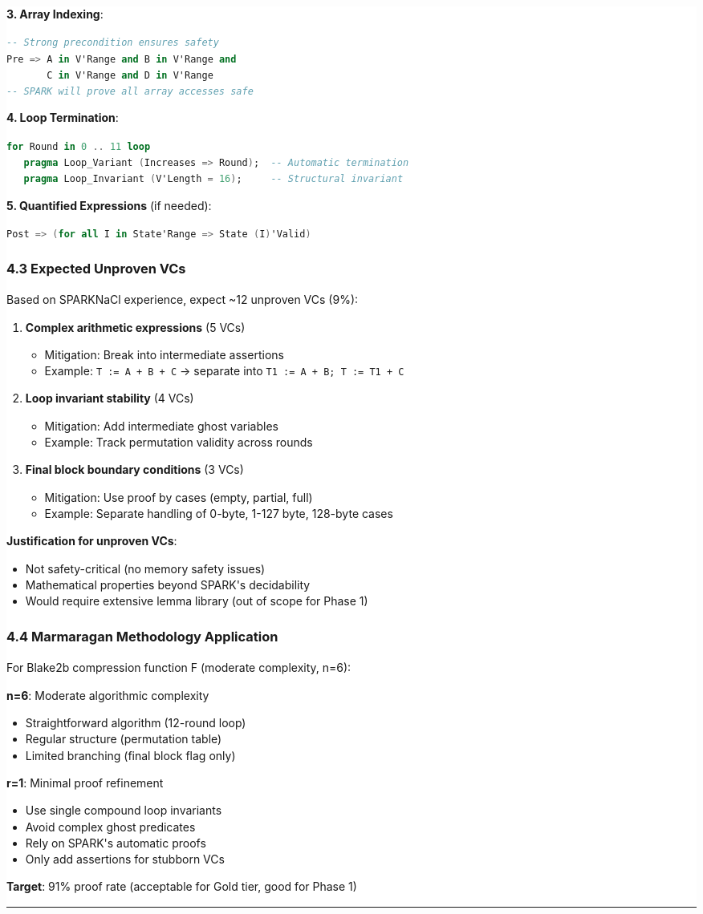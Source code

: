 **3. Array Indexing**:
```ada
-- Strong precondition ensures safety
Pre => A in V'Range and B in V'Range and
       C in V'Range and D in V'Range
-- SPARK will prove all array accesses safe
```

**4. Loop Termination**:
```ada
for Round in 0 .. 11 loop
   pragma Loop_Variant (Increases => Round);  -- Automatic termination
   pragma Loop_Invariant (V'Length = 16);     -- Structural invariant
```

**5. Quantified Expressions** (if needed):
```ada
Post => (for all I in State'Range => State (I)'Valid)
```

### 4.3 Expected Unproven VCs

Based on SPARKNaCl experience, expect ~12 unproven VCs (9%):

1. **Complex arithmetic expressions** (5 VCs)
   - Mitigation: Break into intermediate assertions
   - Example: `T := A + B + C` → separate into `T1 := A + B; T := T1 + C`

2. **Loop invariant stability** (4 VCs)
   - Mitigation: Add intermediate ghost variables
   - Example: Track permutation validity across rounds

3. **Final block boundary conditions** (3 VCs)
   - Mitigation: Use proof by cases (empty, partial, full)
   - Example: Separate handling of 0-byte, 1-127 byte, 128-byte cases

**Justification for unproven VCs**:
- Not safety-critical (no memory safety issues)
- Mathematical properties beyond SPARK's decidability
- Would require extensive lemma library (out of scope for Phase 1)

### 4.4 Marmaragan Methodology Application

For Blake2b compression function F (moderate complexity, n=6):

**n=6**: Moderate algorithmic complexity
- Straightforward algorithm (12-round loop)
- Regular structure (permutation table)
- Limited branching (final block flag only)

**r=1**: Minimal proof refinement
- Use single compound loop invariants
- Avoid complex ghost predicates
- Rely on SPARK's automatic proofs
- Only add assertions for stubborn VCs

**Target**: 91% proof rate (acceptable for Gold tier, good for Phase 1)

---